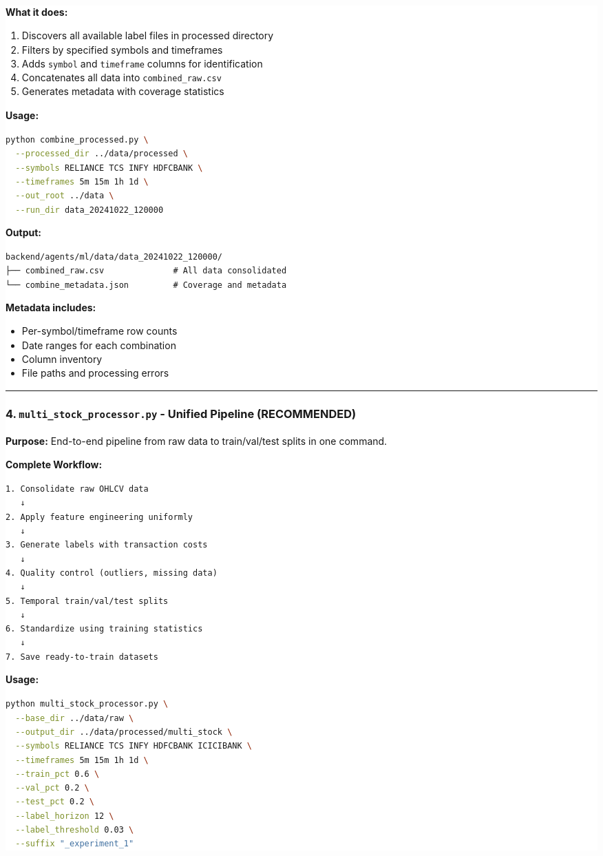 **What it does:**
1. Discovers all available label files in processed directory
2. Filters by specified symbols and timeframes
3. Adds `symbol` and `timeframe` columns for identification
4. Concatenates all data into `combined_raw.csv`
5. Generates metadata with coverage statistics

**Usage:**
```bash
python combine_processed.py \
  --processed_dir ../data/processed \
  --symbols RELIANCE TCS INFY HDFCBANK \
  --timeframes 5m 15m 1h 1d \
  --out_root ../data \
  --run_dir data_20241022_120000
```

**Output:**
```
backend/agents/ml/data/data_20241022_120000/
├── combined_raw.csv              # All data consolidated
└── combine_metadata.json         # Coverage and metadata
```

**Metadata includes:**
- Per-symbol/timeframe row counts
- Date ranges for each combination
- Column inventory
- File paths and processing errors

---

### 4. `multi_stock_processor.py` - Unified Pipeline (RECOMMENDED)

**Purpose:** End-to-end pipeline from raw data to train/val/test splits in one command.

**Complete Workflow:**
```
1. Consolidate raw OHLCV data
   ↓
2. Apply feature engineering uniformly
   ↓
3. Generate labels with transaction costs
   ↓
4. Quality control (outliers, missing data)
   ↓
5. Temporal train/val/test splits
   ↓
6. Standardize using training statistics
   ↓
7. Save ready-to-train datasets
```

**Usage:**
```bash
python multi_stock_processor.py \
  --base_dir ../data/raw \
  --output_dir ../data/processed/multi_stock \
  --symbols RELIANCE TCS INFY HDFCBANK ICICIBANK \
  --timeframes 5m 15m 1h 1d \
  --train_pct 0.6 \
  --val_pct 0.2 \
  --test_pct 0.2 \
  --label_horizon 12 \
  --label_threshold 0.03 \
  --suffix "_experiment_1"
```